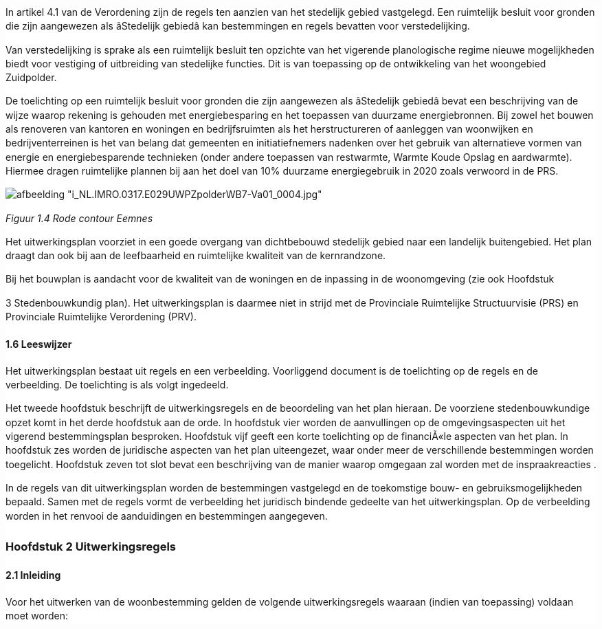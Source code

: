 In artikel 4\.1 van de Verordening zijn de regels ten aanzien van het stedelijk gebied vastgelegd. Een ruimtelijk besluit voor gronden die zijn aangewezen als âStedelijk gebiedâ kan bestemmingen en regels bevatten voor verstedelijking.

Van verstedelijking is sprake als een ruimtelijk besluit ten opzichte van het vigerende planologische regime nieuwe mogelijkheden biedt voor vestiging of uitbreiding van stedelijke functies. Dit is van toepassing op de ontwikkeling van het woongebied Zuidpolder.

De toelichting op een ruimtelijk besluit voor gronden die zijn aangewezen als âStedelijk gebiedâ bevat een beschrijving van de wijze waarop rekening is gehouden met energiebesparing en het toepassen van duurzame energiebronnen. Bij zowel het bouwen als renoveren van kantoren en woningen en bedrijfsruimten als het herstructureren of aanleggen van woonwijken en bedrijventerreinen is het van belang dat gemeenten en initiatiefnemers nadenken over het gebruik van alternatieve vormen van energie en energiebesparende technieken (onder andere toepassen van restwarmte, Warmte Koude Opslag en aardwarmte). Hiermee dragen ruimtelijke plannen bij aan het doel van 10% duurzame energiegebruik in 2020 zoals verwoord in de PRS.

![afbeelding "i_NL.IMRO.0317.E029UWPZpolderWB7-Va01_0004.jpg"](i_NL.IMRO.0317.E029UWPZpolderWB7-Va01_0004.jpg)

*Figuur 1\.4 Rode contour Eemnes*

Het uitwerkingsplan voorziet in een goede overgang van dichtbebouwd stedelijk gebied naar een landelijk buitengebied. Het plan draagt dan ook bij aan de leefbaarheid en ruimtelijke kwaliteit van de kernrandzone.

Bij het bouwplan is aandacht voor de kwaliteit van de woningen en de inpassing in de woonomgeving (zie ook Hoofdstuk

3 Stedenbouwkundig plan). Het uitwerkingsplan is daarmee niet in strijd met de Provinciale Ruimtelijke Structuurvisie (PRS) en Provinciale Ruimtelijke Verordening (PRV).

#### 1\.6 Leeswijzer

Het uitwerkingsplan bestaat uit regels en een verbeelding. Voorliggend document is de toelichting op de regels en de verbeelding. De toelichting is als volgt ingedeeld.

Het tweede hoofdstuk beschrijft de uitwerkingsregels en de beoordeling van het plan hieraan. De voorziene stedenbouwkundige opzet komt in het derde hoofdstuk aan de orde. In hoofdstuk vier worden de aanvullingen op de omgevingsaspecten uit het vigerend bestemmingsplan besproken. Hoofdstuk vijf geeft een korte toelichting op de financiÃ«le aspecten van het plan. In hoofdstuk zes worden de juridische aspecten van het plan uiteengezet, waar onder meer de verschillende bestemmingen worden toegelicht. Hoofdstuk zeven tot slot bevat een beschrijving van de manier waarop omgegaan zal worden met de inspraakreacties .

In de regels van dit uitwerkingsplan worden de bestemmingen vastgelegd en de toekomstige bouw\- en gebruiksmogelijkheden bepaald. Samen met de regels vormt de verbeelding het juridisch bindende gedeelte van het uitwerkingsplan. Op de verbeelding worden in het renvooi de aanduidingen en bestemmingen aangegeven.

### Hoofdstuk 2 Uitwerkingsregels

#### 2\.1 Inleiding

Voor het uitwerken van de woonbestemming gelden de volgende uitwerkingsregels waaraan (indien van toepassing) voldaan moet worden:
